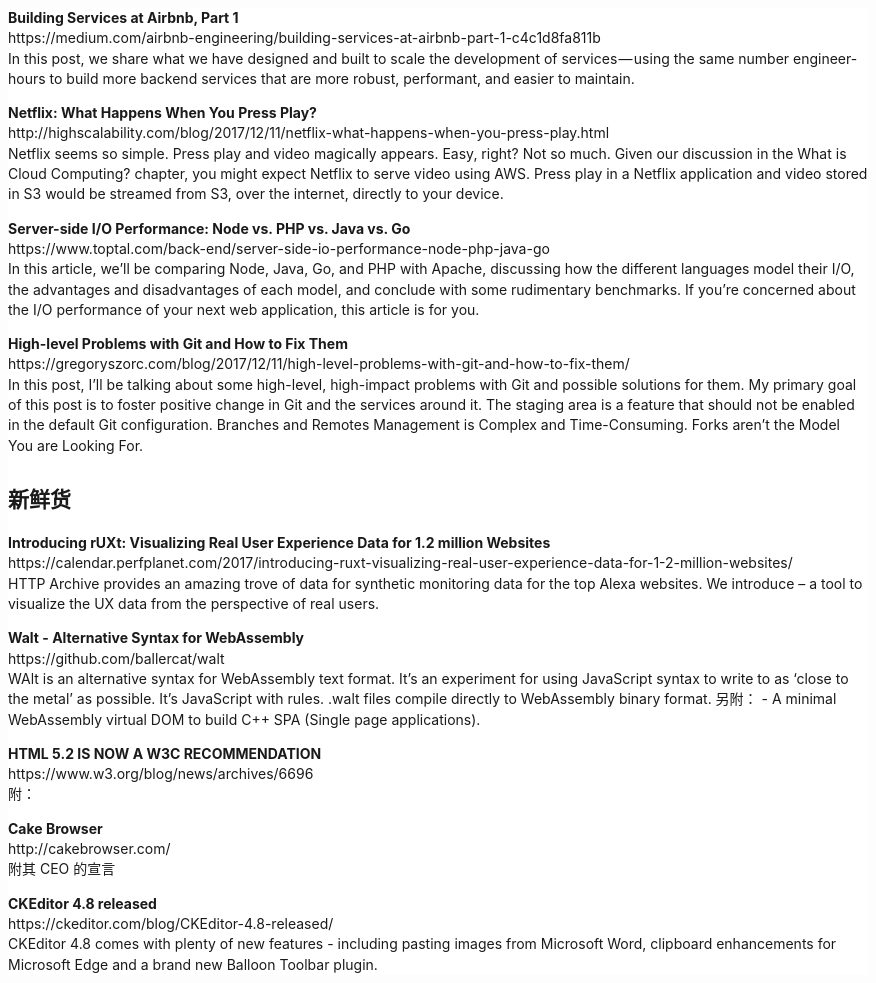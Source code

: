 <p><strong>Building Services at Airbnb, Part 1</strong><br />
https://medium.com/airbnb-engineering/building-services-at-airbnb-part-1-c4c1d8fa811b<br />
In this post, we share what we have designed and built to scale the development of services — using the same number engineer-hours to build more backend services that are more robust, performant, and easier to maintain.</p>

<p><strong>Netflix: What Happens When You Press Play?</strong><br />
http://highscalability.com/blog/2017/12/11/netflix-what-happens-when-you-press-play.html<br />
Netflix seems so simple. Press play and video magically appears. Easy, right? Not so much. Given our discussion in the What is Cloud Computing? chapter, you might expect Netflix to serve video using AWS. Press play in a Netflix application and video stored in S3 would be streamed from S3, over the internet, directly to your device.</p>

<p><strong>Server-side I/O Performance: Node vs. PHP vs. Java vs. Go</strong><br />
https://www.toptal.com/back-end/server-side-io-performance-node-php-java-go<br />
In this article, we’ll be comparing Node, Java, Go, and PHP with Apache, discussing how the different languages model their I/O, the advantages and disadvantages of each model, and conclude with some rudimentary benchmarks. If you’re concerned about the I/O performance of your next web application, this article is for you.</p>

<p><strong>High-level Problems with Git and How to Fix Them</strong><br />
https://gregoryszorc.com/blog/2017/12/11/high-level-problems-with-git-and-how-to-fix-them/<br />
In this post, I’ll be talking about some high-level, high-impact problems with Git and possible solutions for them. My primary goal of this post is to foster positive change in Git and the services around it. The staging area is a feature that should not be enabled in the default Git configuration. Branches and Remotes Management is Complex and Time-Consuming. Forks aren’t the Model You are Looking For.</p>

<h2 id="section-2">新鲜货</h2>

<p><strong>Introducing rUXt: Visualizing Real User Experience Data for 1.2 million Websites</strong><br />
https://calendar.perfplanet.com/2017/introducing-ruxt-visualizing-real-user-experience-data-for-1-2-million-websites/<br />
HTTP Archive provides an amazing trove of data for synthetic monitoring data for the top Alexa websites. We introduce  – a tool to visualize the UX data from the perspective of real users.</p>

<p><strong>Walt - Alternative Syntax for WebAssembly</strong><br />
https://github.com/ballercat/walt<br />
WAlt is an alternative syntax for WebAssembly text format. It’s an experiment for using JavaScript syntax to write to as ‘close to the metal’ as possible. It’s JavaScript with rules. .walt files compile directly to WebAssembly binary format. 另附： - A minimal WebAssembly virtual DOM to build C++ SPA (Single page applications).</p>

<p><strong>HTML 5.2 IS NOW A W3C RECOMMENDATION</strong><br />
https://www.w3.org/blog/news/archives/6696<br />
附：</p>

<p><strong>Cake Browser</strong><br />
http://cakebrowser.com/<br />
附其 CEO 的宣言 </p>

<p><strong>CKEditor 4.8 released</strong><br />
https://ckeditor.com/blog/CKEditor-4.8-released/<br />
CKEditor 4.8 comes with plenty of new features - including pasting images from Microsoft Word, clipboard enhancements for Microsoft Edge and a brand new Balloon Toolbar plugin.</p>
